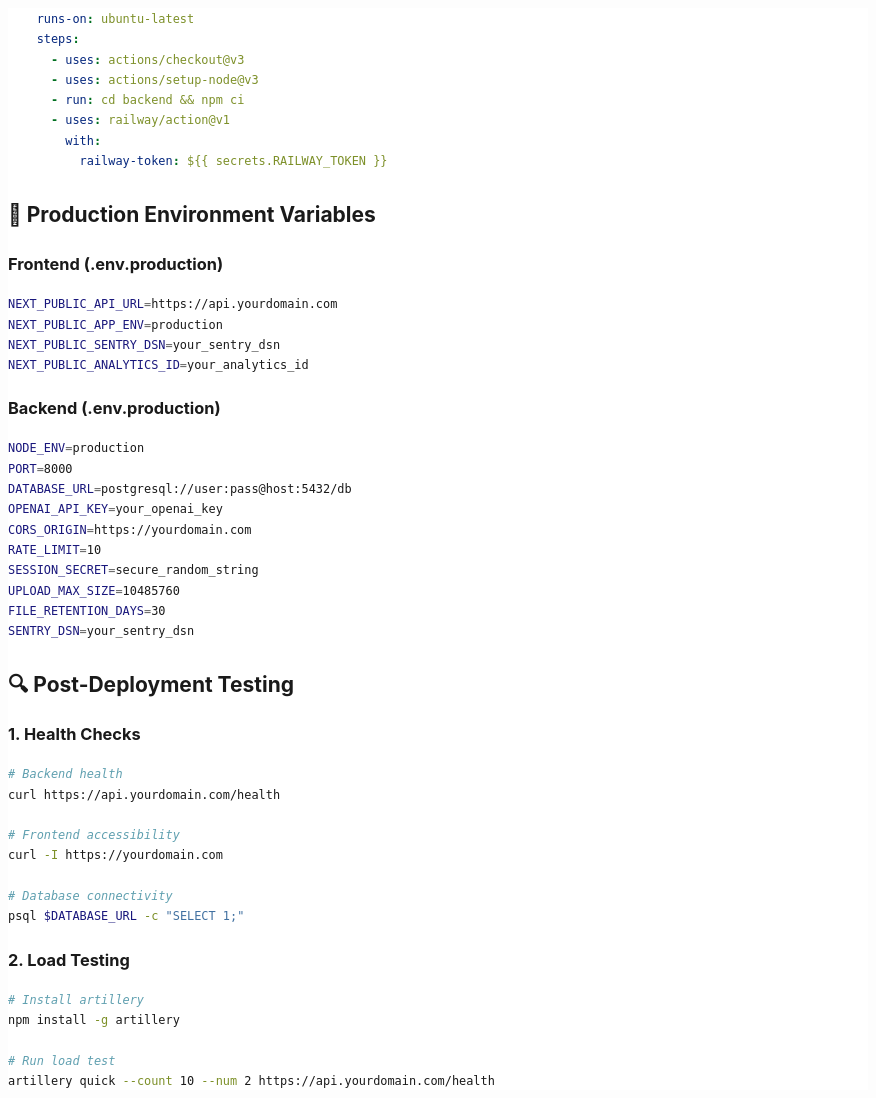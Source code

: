 ```yaml
    runs-on: ubuntu-latest
    steps:
      - uses: actions/checkout@v3
      - uses: actions/setup-node@v3
      - run: cd backend && npm ci
      - uses: railway/action@v1
        with:
          railway-token: ${{ secrets.RAILWAY_TOKEN }}
```

## 🎯 **Production Environment Variables**

### **Frontend (.env.production)**
```bash
NEXT_PUBLIC_API_URL=https://api.yourdomain.com
NEXT_PUBLIC_APP_ENV=production
NEXT_PUBLIC_SENTRY_DSN=your_sentry_dsn
NEXT_PUBLIC_ANALYTICS_ID=your_analytics_id
```

### **Backend (.env.production)**
```bash
NODE_ENV=production
PORT=8000
DATABASE_URL=postgresql://user:pass@host:5432/db
OPENAI_API_KEY=your_openai_key
CORS_ORIGIN=https://yourdomain.com
RATE_LIMIT=10
SESSION_SECRET=secure_random_string
UPLOAD_MAX_SIZE=10485760
FILE_RETENTION_DAYS=30
SENTRY_DSN=your_sentry_dsn
```

## 🔍 **Post-Deployment Testing**

### **1. Health Checks**
```bash
# Backend health
curl https://api.yourdomain.com/health

# Frontend accessibility
curl -I https://yourdomain.com

# Database connectivity
psql $DATABASE_URL -c "SELECT 1;"
```

### **2. Load Testing**
```bash
# Install artillery
npm install -g artillery

# Run load test
artillery quick --count 10 --num 2 https://api.yourdomain.com/health
```
